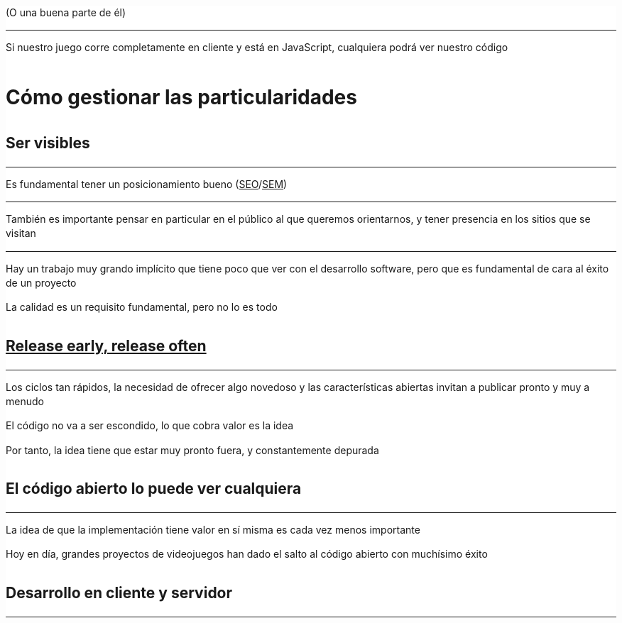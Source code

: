 (O una buena parte de él)

---

Si nuestro juego corre completamente en cliente y está en JavaScript, cualquiera podrá ver nuestro código


# Cómo gestionar las particularidades

## Ser visibles

---

Es fundamental tener un posicionamiento bueno ([SEO](https://es.wikipedia.org/wiki/Posicionamiento_en_buscadores)/[SEM](https://es.wikipedia.org/wiki/Mercadotecnia_en_motores_de_b%C3%BAsqueda))

---

También es importante pensar en particular en el público al que queremos orientarnos, y tener presencia en los sitios que se visitan

---

Hay un trabajo muy grando implícito que tiene poco que ver con el desarrollo software, pero que es fundamental de cara al éxito de un proyecto

La calidad es un requisito fundamental, pero no lo es todo

## [Release early, release often](https://es.wikipedia.org/wiki/Release_early,_release_often)

---

Los ciclos tan rápidos, la necesidad de ofrecer algo novedoso y las características abiertas invitan a publicar pronto y muy a menudo

El código no va a ser escondido, lo que cobra valor es la idea

Por tanto, la idea tiene que estar muy pronto fuera, y constantemente depurada

## El código abierto lo puede ver cualquiera

---

La idea de que la implementación tiene valor en sí misma es cada vez menos importante

Hoy en día, grandes proyectos de videojuegos han dado el salto al código abierto con muchísimo éxito



## Desarrollo en cliente y servidor

---
